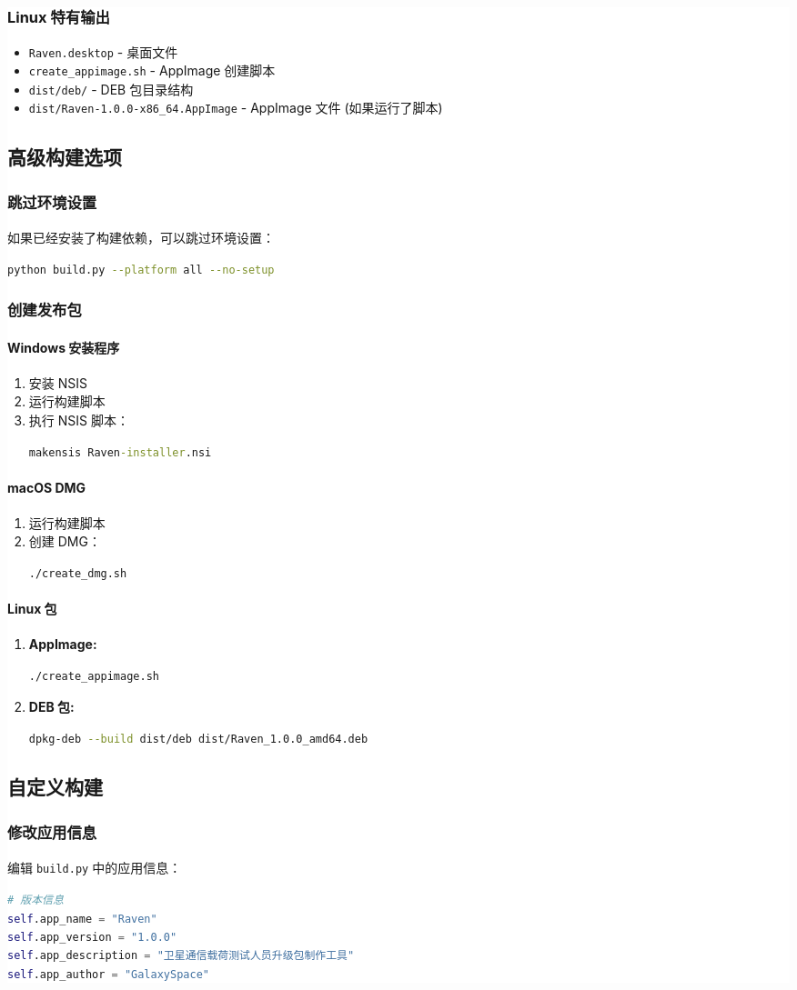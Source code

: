 ### Linux 特有输出
- `Raven.desktop` - 桌面文件
- `create_appimage.sh` - AppImage 创建脚本
- `dist/deb/` - DEB 包目录结构
- `dist/Raven-1.0.0-x86_64.AppImage` - AppImage 文件 (如果运行了脚本)

## 高级构建选项

### 跳过环境设置
如果已经安装了构建依赖，可以跳过环境设置：

```bash
python build.py --platform all --no-setup
```

### 创建发布包

#### Windows 安装程序
1. 安装 NSIS
2. 运行构建脚本
3. 执行 NSIS 脚本：
   ```cmd
   makensis Raven-installer.nsi
   ```

#### macOS DMG
1. 运行构建脚本
2. 创建 DMG：
   ```bash
   ./create_dmg.sh
   ```

#### Linux 包
1. **AppImage:**
   ```bash
   ./create_appimage.sh
   ```

2. **DEB 包:**
   ```bash
   dpkg-deb --build dist/deb dist/Raven_1.0.0_amd64.deb
   ```

## 自定义构建

### 修改应用信息
编辑 `build.py` 中的应用信息：

```python
# 版本信息
self.app_name = "Raven"
self.app_version = "1.0.0"
self.app_description = "卫星通信载荷测试人员升级包制作工具"
self.app_author = "GalaxySpace"
```
